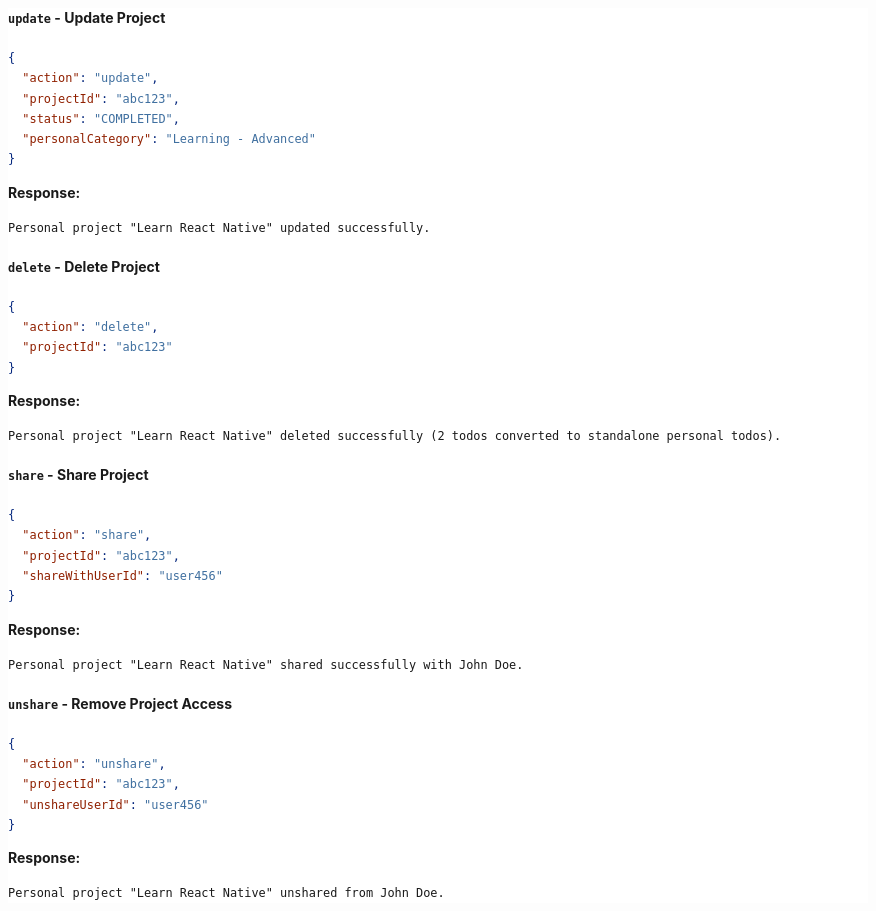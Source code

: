 #### `update` - Update Project

```json
{
  "action": "update",
  "projectId": "abc123",
  "status": "COMPLETED",
  "personalCategory": "Learning - Advanced"
}
```

**Response:**
```
Personal project "Learn React Native" updated successfully.
```

#### `delete` - Delete Project

```json
{
  "action": "delete",
  "projectId": "abc123"
}
```

**Response:**
```
Personal project "Learn React Native" deleted successfully (2 todos converted to standalone personal todos).
```

#### `share` - Share Project

```json
{
  "action": "share",
  "projectId": "abc123",
  "shareWithUserId": "user456"
}
```

**Response:**
```
Personal project "Learn React Native" shared successfully with John Doe.
```

#### `unshare` - Remove Project Access

```json
{
  "action": "unshare",
  "projectId": "abc123", 
  "unshareUserId": "user456"
}
```

**Response:**
```
Personal project "Learn React Native" unshared from John Doe.
```
